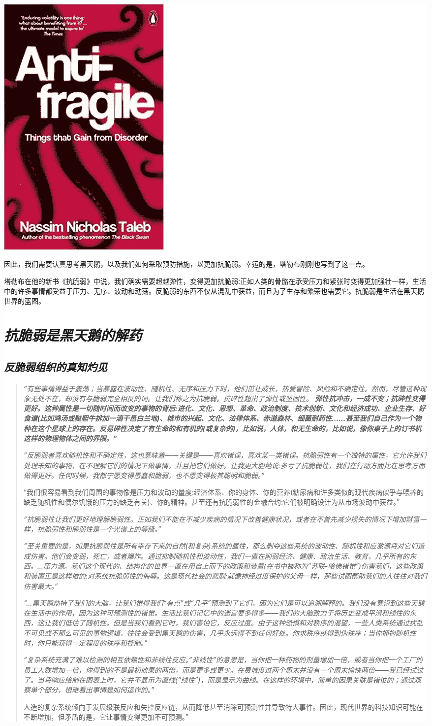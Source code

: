 ![](img/d9fac70cdf0b59b9b97aad78b652bd6a.png)

因此，我们需要认真思考黑天鹅，以及我们如何采取预防措施，以更加抗脆弱。幸运的是，塔勒布刚刚也写到了这一点。

塔勒布在他的新书《抗脆弱》中说，我们确实需要超越弹性，变得更加抗脆弱:正如人类的骨骼在承受压力和紧张时变得更加强壮一样，生活中的许多事情都受益于压力、无序、波动和动荡。反脆弱的东西不仅从混乱中获益，而且为了生存和繁荣也需要它。抗脆弱是生活在黑天鹅世界的蓝图。

# *抗脆弱是黑天鹅的解药*

## *反脆弱组织的真知灼见*

> *“有些事情得益于震荡；当暴露在波动性、随机性、无序和压力下时，他们茁壮成长，热爱冒险、风险和不确定性。然而，尽管这种现象无处不在，却没有与脆弱完全相反的词。让我们称之为抗脆弱。抗碎性超出了弹性或坚固性。* ***弹性抗冲击，一成不变；抗碎性变得更好。这种属性是一切随时间而改变的事物的背后:进化、文化、思想、革命、政治制度、技术创新、文化和经济成功、企业生存、好食谱(比如鸡汤或鞑靼牛排加一滴干邑白兰地)、城市的兴起、文化、法律体系、赤道森林、细菌耐药性……甚至我们自己作为一个物种在这个星球上的存在。反易碎性决定了有生命的和有机的(或复杂的)，比如说，人体，和无生命的，比如说，像你桌子上的订书机这样的物理物体之间的界限。”***
> 
> *“反脆弱者喜欢随机性和不确定性，这也意味着——关键是——喜欢错误，喜欢某一类错误。抗脆弱性有一个独特的属性，它允许我们处理未知的事物，在不理解它们的情况下做事情，并且把它们做好。让我更大胆地说:多亏了抗脆弱性，我们在行动方面比在思考方面做得更好。任何时候，我都宁愿变得愚蠢和脆弱，也不愿变得极其聪明和脆弱。”*
> 
> “我们很容易看到我们周围的事物像是压力和波动的量度:经济体系、你的身体、你的营养(糖尿病和许多类似的现代疾病似乎与喂养的缺乏随机性和偶尔饥饿的压力的缺乏有关)、你的精神。甚至还有抗脆弱性的金融合约:它们被明确设计为从市场波动中获益。”
> 
> *“抗脆弱性让我们更好地理解脆弱性。正如我们不能在不减少疾病的情况下改善健康状况，或者在不首先减少损失的情况下增加财富一样，抗脆弱性和脆弱性是一个光谱上的等级。”*
> 
> *“至关重要的是，如果抗脆弱性是所有幸存下来的自然(和复杂)系统的属性，那么剥夺这些系统的波动性、随机性和应激源将对它们造成伤害。他们会变弱，死亡，或者爆炸。通过抑制随机性和波动性，我们一直在削弱经济、健康、政治生活、教育，几乎所有的东西。…压力源。我们这个现代的、结构化的世界一直在用自上而下的政策和装置(在书中被称为“苏联-哈佛错觉”)伤害我们，这些政策和装置正是这样做的:对系统抗脆弱性的侮辱。这是现代社会的悲剧:就像神经过度保护的父母一样，那些试图帮助我们的人往往对我们伤害最大。”*
> 
> *“…黑天鹅劫持了我们的大脑，让我们觉得我们“有点”或“几乎”预测到了它们，因为它们是可以追溯解释的。我们没有意识到这些天鹅在生活中的作用，因为这种可预测性的错觉。生活比我们记忆中的迷宫要多得多——我们的大脑致力于将历史变成平滑和线性的东西，这让我们低估了随机性。但是当我们看到它时，我们害怕它，反应过度。由于这种恐惧和对秩序的渴望，一些人类系统通过扰乱不可见或不那么可见的事物逻辑，往往会受到黑天鹅的伤害，几乎永远得不到任何好处。你求秩序就得到伪秩序；当你拥抱随机性时，你只能获得一定程度的秩序和控制。”*
> 
> *“复杂系统充满了难以检测的相互依赖性和非线性反应。”非线性”的意思是，当你把一种药物的剂量增加一倍，或者当你把一个工厂的员工人数增加一倍，你得到的不是最初效果的两倍，而是更多或更少。在费城度过两个周末并没有一个周末愉快两倍——我已经试过了。当将响应绘制在图表上时，它并不显示为直线(“线性”)，而是显示为曲线。在这样的环境中，简单的因果关联是错位的；通过观察单个部分，很难看出事情是如何运作的。”*
> 
> 人造的复杂系统倾向于发展级联反应和失控反应链，从而降低甚至消除可预测性并导致特大事件。因此，现代世界的科技知识可能在不断增加，但矛盾的是，它让事情变得更加不可预测。”
> 